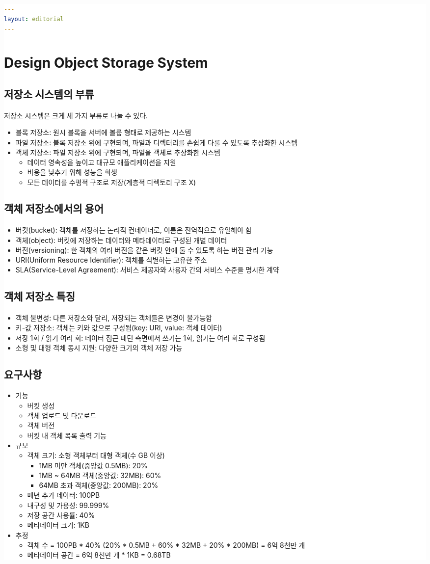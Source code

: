 ```yaml
---
layout: editorial
---
```


# Design Object Storage System

## 저장소 시스템의 부류

저장소 시스템은 크게 세 가지 부류로 나눌 수 있다.

- 블록 저장소: 원시 블록을 서버에 볼륨 형태로 제공하는 시스템
- 파일 저장소: 블록 저장소 위에 구현되며, 파일과 디렉터리를 손쉽게 다룰 수 있도록 추상화한 시스템
- 객체 저장소: 파일 저장소 위에 구현되며, 파일을 객체로 추상화한 시스템
    - 데이터 영속성을 높이고 대규모 애플리케이션을 지원
    - 비용을 낮추기 위해 성능을 희생
    - 모든 데이터를 수평적 구조로 저장(계층적 디렉토리 구조 X)

## 객체 저장소에서의 용어

- 버킷(bucket): 객체를 저장하는 논리적 컨테이너로, 이름은 전역적으로 유일해야 함
- 객체(object): 버킷에 저장하는 데이터와 메타데이터로 구성된 개별 데이터
- 버전(versioning): 한 객체의 여러 버전을 같은 버킷 안에 둘 수 있도록 하는 버전 관리 기능
- URI(Uniform Resource Identifier): 객체를 식별하는 고유한 주소
- SLA(Service-Level Agreement): 서비스 제공자와 사용자 간의 서비스 수준을 명시한 계약

## 객체 저장소 특징

- 객체 불변성: 다른 저장소와 달리, 저장되는 객체들은 변경이 불가능함
- 키-값 저장소: 객체는 키와 값으로 구성됨(key: URI, value: 객체 데이터)
- 저장 1회 / 읽기 여러 회: 데이터 접근 패턴 측면에서 쓰기는 1회, 읽기는 여러 회로 구성됨
- 소형 및 대형 객체 동시 지원: 다양한 크기의 객체 저장 가능

## 요구사항

- 기능
    - 버킷 생성
    - 객체 업로드 및 다운로드
    - 객체 버전
    - 버킷 내 객체 목록 출력 기능
- 규모
    - 객체 크기: 소형 객체부터 대형 객체(수 GB 이상)
        - 1MB 미만 객체(중앙값 0.5MB): 20%
        - 1MB ~ 64MB 객체(중앙값: 32MB): 60%
        - 64MB 초과 객체(중앙값: 200MB): 20%
    - 매년 추가 데이터: 100PB
    - 내구성 및 가용성: 99.999%
    - 저장 공간 사용률: 40%
    - 메타데이터 크기: 1KB
- 추정
    - 객체 수 = 100PB * 40%  (20% * 0.5MB + 60% * 32MB + 20% * 200MB) = 6억 8천만 개
    - 메타데이터 공간 = 6억 8천만 개 * 1KB = 0.68TB
